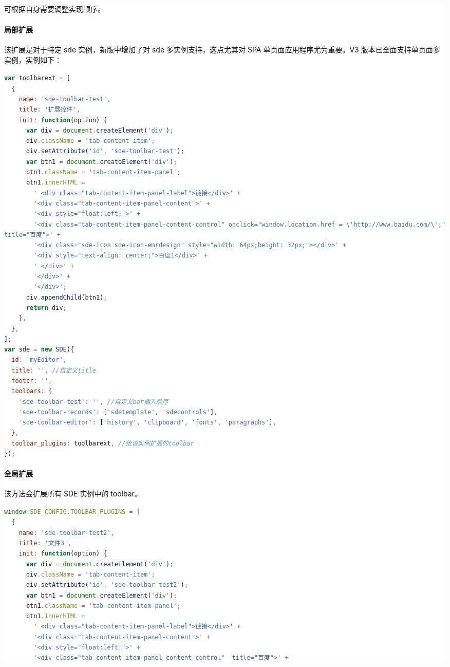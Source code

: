 可根据自身需要调整实现顺序。

#### 局部扩展

该扩展是对于特定 sde 实例，新版中增加了对 sde 多实例支持，这点尤其对 SPA 单页面应用程序尤为重要。V3 版本已全面支持单页面多实例，实例如下：

```js
var toolbarext = [
  {
    name: 'sde-toolbar-test',
    title: '扩展控件',
    init: function(option) {
      var div = document.createElement('div');
      div.className = 'tab-content-item';
      div.setAttribute('id', 'sde-toolbar-test');
      var btn1 = document.createElement('div');
      btn1.className = 'tab-content-item-panel';
      btn1.innerHTML =
        ' <div class="tab-content-item-panel-label">链接</div>' +
        '<div class="tab-content-item-panel-content">' +
        '<div style="float:left;">' +
        '<div class="tab-content-item-panel-content-control" onclick="window.location.href = \'http://www.baidu.com/\';" title="百度">' +
        '<div class="sde-icon sde-icon-emrdesign" style="width: 64px;height: 32px;"></div>' +
        '<div style="text-align: center;">百度1</div>' +
        ' </div>' +
        '</div>' +
        '</div>';
      div.appendChild(btn1);
      return div;
    },
  },
];
var sde = new SDE({
  id: 'myEditor',
  title: '', //自定义title
  footer: '',
  toolbars: {
    'sde-toolbar-test': '', //自定义bar插入顺序
    'sde-toolbar-records': ['sdetemplate', 'sdecontrols'],
    'sde-toolbar-editor': ['history', 'clipboard', 'fonts', 'paragraphs'],
  },
  toolbar_plugins: toolbarext, //给该实例扩展的toolbar
});
```

#### 全局扩展

该方法会扩展所有 SDE 实例中的 toolbar。

```js
window.SDE_CONFIG.TOOLBAR_PLUGINS = [
  {
    name: 'sde-toolbar-test2',
    title: '文件3',
    init: function(option) {
      var div = document.createElement('div');
      div.className = 'tab-content-item';
      div.setAttribute('id', 'sde-toolbar-test2');
      var btn1 = document.createElement('div');
      btn1.className = 'tab-content-item-panel';
      btn1.innerHTML =
        ' <div class="tab-content-item-panel-label">链接</div>' +
        '<div class="tab-content-item-panel-content">' +
        '<div style="float:left;">' +
        '<div class="tab-content-item-panel-content-control"  title="百度">' +
```